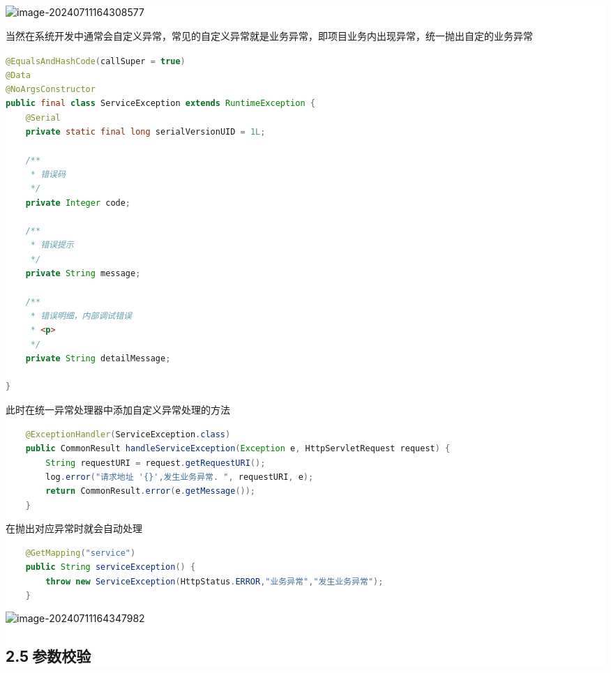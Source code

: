 ![image-20240711164308577](https://2024-cbq-1311841992.cos.ap-beijing.myqcloud.com/picgo/202407111643556.png)

当然在系统开发中通常会自定义异常，常见的自定义异常就是业务异常，即项目业务内出现异常，统一抛出自定的业务异常

```java
@EqualsAndHashCode(callSuper = true)
@Data
@NoArgsConstructor
public final class ServiceException extends RuntimeException {
    @Serial
    private static final long serialVersionUID = 1L;

    /**
     * 错误码
     */
    private Integer code;

    /**
     * 错误提示
     */
    private String message;

    /**
     * 错误明细，内部调试错误
     * <p>
     */
    private String detailMessage;

}
```

此时在统一异常处理器中添加自定义异常处理的方法

```java
    @ExceptionHandler(ServiceException.class)
    public CommonResult handleServiceException(Exception e, HttpServletRequest request) {
        String requestURI = request.getRequestURI();
        log.error("请求地址 '{}',发生业务异常. ", requestURI, e);
        return CommonResult.error(e.getMessage());
    }
```

在抛出对应异常时就会自动处理

```java
    @GetMapping("service")
    public String serviceException() {
        throw new ServiceException(HttpStatus.ERROR,"业务异常","发生业务异常");
    }
```

![image-20240711164347982](https://2024-cbq-1311841992.cos.ap-beijing.myqcloud.com/picgo/202407111643195.png)

## 2.5 参数校验
